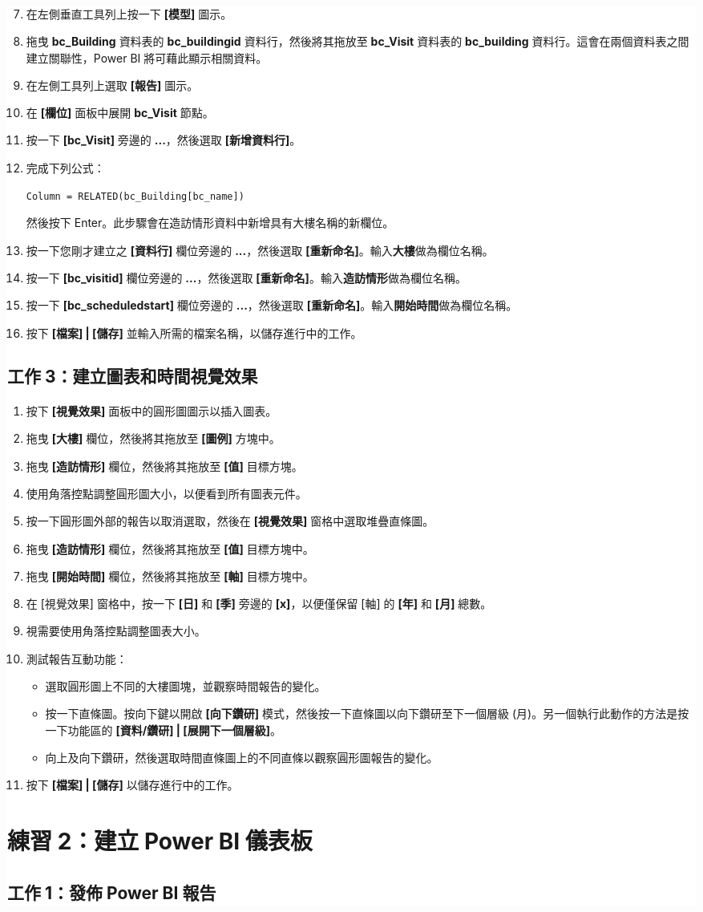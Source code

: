 7. 在左側垂直工具列上按一下 **[模型]** 圖示。

8. 拖曳 **bc_Building** 資料表的 **bc_buildingid** 資料行，然後將其拖放至 **bc_Visit** 資料表的 **bc_building** 資料行。這會在兩個資料表之間建立關聯性，Power BI 將可藉此顯示相關資料。

9. 在左側工具列上選取 **[報告]** 圖示。

10. 在 **[欄位]** 面板中展開 **bc_Visit** 節點。

11. 按一下 **[bc_Visit]** 旁邊的 **...**，然後選取 **[新增資料行]**。

12. 完成下列公式：

    ```
    Column = RELATED(bc_Building[bc_name])
    ```

    然後按下 Enter。此步驟會在造訪情形資料中新增具有大樓名稱的新欄位。

13. 按一下您剛才建立之 **[資料行]** 欄位旁邊的 **...**，然後選取 **[重新命名]**。輸入**大樓**做為欄位名稱。

14. 按一下 **[bc_visitid]** 欄位旁邊的 **...**，然後選取 **[重新命名]**。輸入**造訪情形**做為欄位名稱。

15. 按一下 **[bc_scheduledstart]** 欄位旁邊的 **...**，然後選取 **[重新命名]**。輸入**開始時間**做為欄位名稱。

16. 按下 **[檔案] \| [儲存]** 並輸入所需的檔案名稱，以儲存進行中的工作。

## 工作 3：建立圖表和時間視覺效果

1. 按下 **[視覺效果]** 面板中的圓形圖圖示以插入圖表。

2. 拖曳 **[大樓]** 欄位，然後將其拖放至 **[圖例]** 方塊中。

3. 拖曳 **[造訪情形]** 欄位，然後將其拖放至 **[值]** 目標方塊。

4. 使用角落控點調整圓形圖大小，以便看到所有圖表元件。

5. 按一下圓形圖外部的報告以取消選取，然後在 **[視覺效果]** 窗格中選取堆疊直條圖。 

6. 拖曳 **[造訪情形]** 欄位，然後將其拖放至 **[值]** 目標方塊中。

7. 拖曳 **[開始時間]** 欄位，然後將其拖放至 **[軸]** 目標方塊中。

8. 在 [視覺效果] 窗格中，按一下 **[日]** 和 **[季]** 旁邊的 **[x]**，以便僅保留 [軸] 的 **[年]** 和 **[月]** 總數。

9. 視需要使用角落控點調整圖表大小。

10. 測試報告互動功能：

    * 選取圓形圖上不同的大樓圖塊，並觀察時間報告的變化。
    
    * 按一下直條圖。按向下鍵以開啟 **[向下鑽研]** 模式，然後按一下直條圖以向下鑽研至下一個層級 (月)。另一個執行此動作的方法是按一下功能區的 **[資料/鑽研] \| [展開下一個層級]**。
    
    * 向上及向下鑽研，然後選取時間直條圖上的不同直條以觀察圓形圖報告的變化。
    
11. 按下 **[檔案] \| [儲存]** 以儲存進行中的工作。

# 練習 2：建立 Power BI 儀表板

## 工作 1：發佈 Power BI 報告
